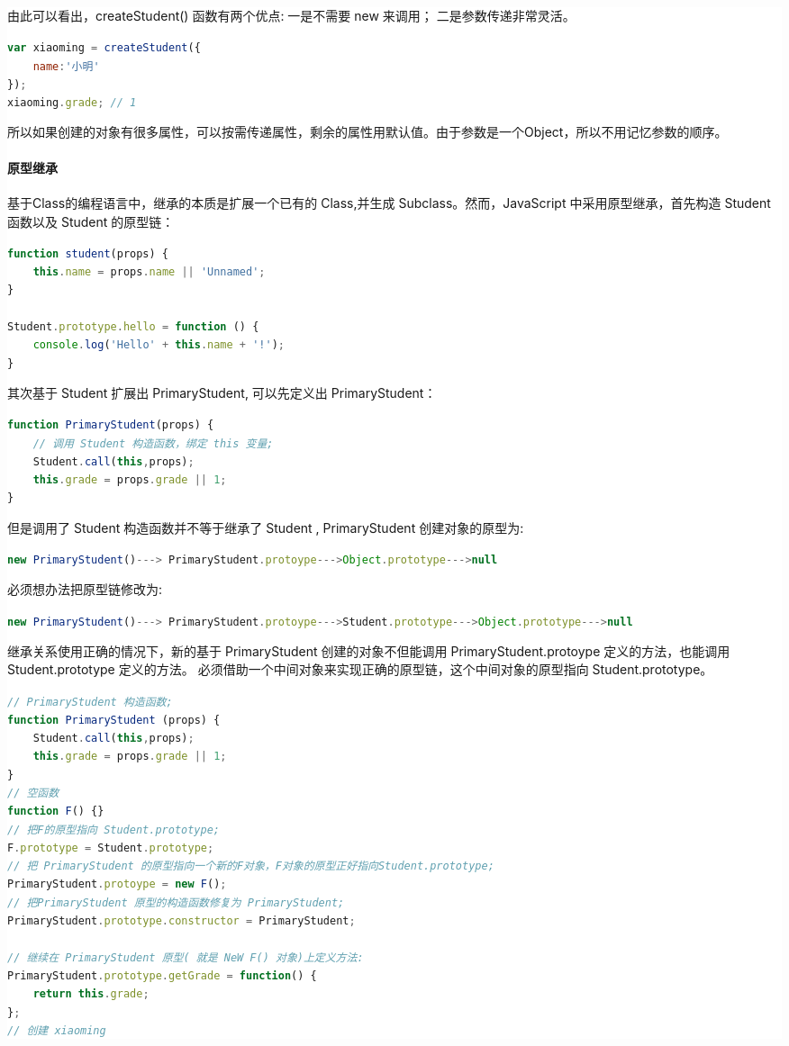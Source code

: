 由此可以看出，createStudent() 函数有两个优点: 一是不需要 new 来调用； 二是参数传递非常灵活。

```js
var xiaoming = createStudent({
    name:'小明'
});
xiaoming.grade; // 1
```

所以如果创建的对象有很多属性，可以按需传递属性，剩余的属性用默认值。由于参数是一个Object，所以不用记忆参数的顺序。

#### 原型继承

基于Class的编程语言中，继承的本质是扩展一个已有的 Class,并生成 Subclass。然而，JavaScript 中采用原型继承，首先构造 Student 函数以及 Student 的原型链：

```js
function student(props) {
    this.name = props.name || 'Unnamed';
}

Student.prototype.hello = function () {
    console.log('Hello' + this.name + '!');
}
```

其次基于 Student 扩展出 PrimaryStudent, 可以先定义出 PrimaryStudent：

```js
function PrimaryStudent(props) {
    // 调用 Student 构造函数，绑定 this 变量;
    Student.call(this,props);
    this.grade = props.grade || 1;
}
```

但是调用了 Student 构造函数并不等于继承了 Student , PrimaryStudent 创建对象的原型为:

```js
new PrimaryStudent()---> PrimaryStudent.protoype--->Object.prototype--->null
```

必须想办法把原型链修改为:

```js
new PrimaryStudent()---> PrimaryStudent.protoype--->Student.prototype--->Object.prototype--->null
```

继承关系使用正确的情况下，新的基于 PrimaryStudent 创建的对象不但能调用 PrimaryStudent.protoype 定义的方法，也能调用 Student.prototype 定义的方法。 必须借助一个中间对象来实现正确的原型链，这个中间对象的原型指向 Student.prototype。

```js
// PrimaryStudent 构造函数;
function PrimaryStudent (props) {
    Student.call(this,props);
    this.grade = props.grade || 1;
}
// 空函数
function F() {}
// 把F的原型指向 Student.prototype;
F.prototype = Student.prototype;
// 把 PrimaryStudent 的原型指向一个新的F对象，F对象的原型正好指向Student.prototype;
PrimaryStudent.protoype = new F();
// 把PrimaryStudent 原型的构造函数修复为 PrimaryStudent;
PrimaryStudent.prototype.constructor = PrimaryStudent;

// 继续在 PrimaryStudent 原型( 就是 NeW F() 对象)上定义方法:
PrimaryStudent.prototype.getGrade = function() {
    return this.grade;
};
// 创建 xiaoming
```